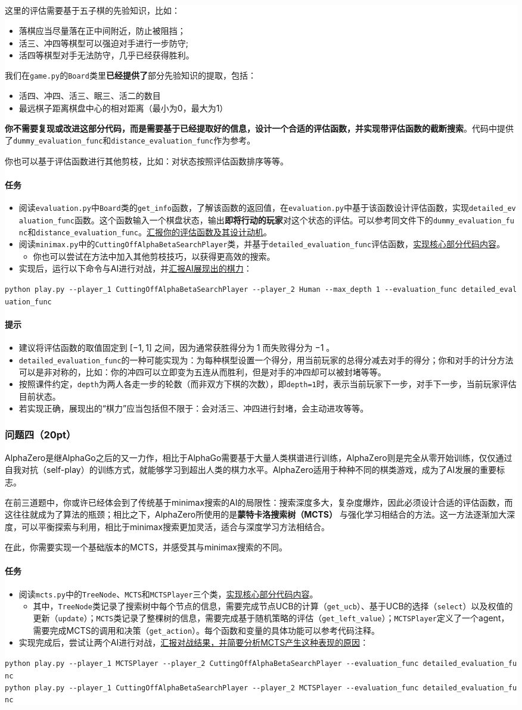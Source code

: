 这里的评估需要基于五子棋的先验知识，比如：
- 落棋应当尽量落在正中间附近，防止被阻挡；
- 活三、冲四等棋型可以强迫对手进行一步防守;
- 活四等棋型对手无法防守，几乎已经获得胜利。

我们在```game.py```的```Board```类里**已经提供了**部分先验知识的提取，包括：
- 活四、冲四、活三、眠三、活二的数目
- 最远棋子距离棋盘中心的相对距离（最小为0，最大为1）

**你不需要复现或改进这部分代码，而是需要基于已经提取好的信息，设计一个合适的评估函数，并实现带评估函数的截断搜索**。代码中提供了```dummy_evaluation_func```和```distance_evaluation_func```作为参考。

你也可以基于评估函数进行其他剪枝，比如：对状态按照评估函数排序等等。

#### 任务
- 阅读```evaluation.py```中```Board```类的```get_info```函数，了解该函数的返回值，在```evaluation.py```中基于该函数设计评估函数，实现```detailed_evaluation_func```函数。这个函数输入一个棋盘状态，输出**即将行动的玩家**对这个状态的评估。可以参考同文件下的```dummy_evaluation_func```和```distance_evaluation_func```。<u>汇报你的评估函数及其设计动机</u>。
- 阅读```minimax.py```中的```CuttingOffAlphaBetaSearchPlayer```类，并基于```detailed_evaluation_func```评估函数，<u>实现核心部分代码内容</u>。
  - 你也可以尝试在方法中加入其他剪枝技巧，以获得更高效的搜索。
- 实现后，运行以下命令与AI进行对战，并<u>汇报AI展现出的棋力</u>：
```
python play.py --player_1 CuttingOffAlphaBetaSearchPlayer --player_2 Human --max_depth 1 --evaluation_func detailed_evaluation_func
```

#### 提示
- 建议将评估函数的取值固定到 $[-1,1]$ 之间，因为通常获胜得分为 $1$ 而失败得分为 $-1$ 。
- ```detailed_evaluation_func```的一种可能实现为：为每种棋型设置一个得分，用当前玩家的总得分减去对手的得分；你和对手的计分方法可以是非对称的，比如：你的冲四可以立即变为五连从而胜利，但是对手的冲四却可以被封堵等等。
- 按照课件约定，```depth```为两人各走一步的轮数（而非双方下棋的次数），即```depth=1```时，表示当前玩家下一步，对手下一步，当前玩家评估目前状态。
- 若实现正确，展现出的“棋力”应当包括但不限于：会对活三、冲四进行封堵，会主动进攻等等。

### 问题四（20pt）

AlphaZero是继AlphaGo之后的又一力作，相比于AlphaGo需要基于大量人类棋谱进行训练，AlphaZero则是完全从零开始训练，仅仅通过自我对抗（self-play）的训练方式，就能够学习到超出人类的棋力水平。AlphaZero适用于种种不同的棋类游戏，成为了AI发展的重要标志。

在前三道题中，你或许已经体会到了传统基于minimax搜索的AI的局限性：搜索深度多大，复杂度爆炸，因此必须设计合适的评估函数，而这往往就成为了算法的瓶颈；相比之下，AlphaZero所使用的是**蒙特卡洛搜索树（MCTS）** 与强化学习相结合的方法。这一方法逐渐加大深度，可以平衡探索与利用，相比于minimax搜索更加灵活，适合与深度学习方法相结合。

在此，你需要实现一个基础版本的MCTS，并感受其与minimax搜索的不同。

#### 任务
- 阅读```mcts.py```中的```TreeNode```、```MCTS```和```MCTSPlayer```三个类，<u>实现核心部分代码内容</u>。
  - 其中，```TreeNode```类记录了搜索树中每个节点的信息，需要完成节点UCB的计算（```get_ucb```）、基于UCB的选择（```select```）以及权值的更新（```update```）；```MCTS```类记录了整棵树的信息，需要完成基于随机策略的评估（```get_left_value```）；```MCTSPlayer```定义了一个agent，需要完成MCTS的调用和决策（```get_action```）。每个函数和变量的具体功能可以参考代码注释。
- 实现完成后，尝试让两个AI进行对战，<u>汇报对战结果，并简要分析MCTS产生这种表现的原因</u>：
```
python play.py --player_1 MCTSPlayer --player_2 CuttingOffAlphaBetaSearchPlayer --evaluation_func detailed_evaluation_func
python play.py --player_1 CuttingOffAlphaBetaSearchPlayer --player_2 MCTSPlayer --evaluation_func detailed_evaluation_func
```
